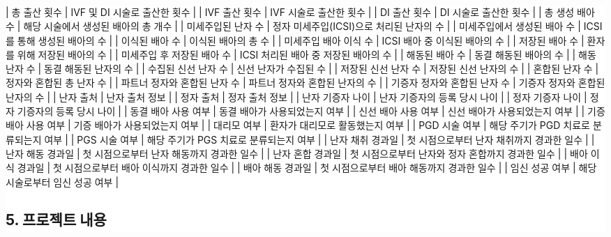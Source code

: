 | 총 출산 횟수                                | IVF 및 DI 시술로 출산한 횟수                                                                     |
| IVF 출산 횟수                             | IVF 시술로 출산한 횟수                                                                           |
| DI 출산 횟수                              | DI 시술로 출산한 횟수                                                                            |
| 총 생성 배아 수                              | 해당 시술에서 생성된 배아의 총 개수                                                              |
| 미세주입된 난자 수                           | 정자 미세주입(ICSI)으로 처리된 난자의 수                                                        |
| 미세주입에서 생성된 배아 수                    | ICSI를 통해 생성된 배아의 수                                                                     |
| 이식된 배아 수                              | 이식된 배아의 총 수                                                                              |
| 미세주입 배아 이식 수                         | ICSI 배아 중 이식된 배아의 수                                                                    |
| 저장된 배아 수                              | 환자를 위해 저장된 배아의 수                                                                     |
| 미세주입 후 저장된 배아 수                    | ICSI 처리된 배아 중 저장된 배아의 수                                                             |
| 해동된 배아 수                              | 동결 해동된 배아의 수                                                                            |
| 해동 난자 수                               | 동결 해동된 난자의 수                                                                           |
| 수집된 신선 난자 수                          | 신선 난자가 수집된 수                                                                            |
| 저장된 신선 난자 수                          | 저장된 신선 난자의 수                                                                            |
| 혼합된 난자 수                              | 정자와 혼합된 총 난자 수                                                                         |
| 파트너 정자와 혼합된 난자 수                  | 파트너 정자와 혼합된 난자의 수                                                                   |
| 기증자 정자와 혼합된 난자 수                  | 기증자 정자와 혼합된 난자의 수                                                                   |
| 난자 출처                                  | 난자 출처 정보                                                                                  |
| 정자 출처                                  | 정자 출처 정보                                                                                  |
| 난자 기증자 나이                            | 난자 기증자의 등록 당시 나이                                                                     |
| 정자 기증자 나이                            | 정자 기증자의 등록 당시 나이                                                                     |
| 동결 배아 사용 여부                          | 동결 배아가 사용되었는지 여부                                                                    |
| 신선 배아 사용 여부                          | 신선 배아가 사용되었는지 여부                                                                    |
| 기증 배아 사용 여부                          | 기증 배아가 사용되었는지 여부                                                                    |
| 대리모 여부                                | 환자가 대리모로 활동했는지 여부                                                                  |
| PGD 시술 여부                             | 해당 주기가 PGD 치료로 분류되는지 여부                                                           |
| PGS 시술 여부                             | 해당 주기가 PGS 치료로 분류되는지 여부                                                           |
| 난자 채취 경과일                            | 첫 시점으로부터 난자 채취까지 경과한 일수                                                         |
| 난자 해동 경과일                            | 첫 시점으로부터 난자 해동까지 경과한 일수                                                         |
| 난자 혼합 경과일                            | 첫 시점으로부터 난자와 정자 혼합까지 경과한 일수                                                    |
| 배아 이식 경과일                            | 첫 시점으로부터 배아 이식까지 경과한 일수                                                         |
| 배아 해동 경과일                            | 첫 시점으로부터 배아 해동까지 경과한 일수                                                         |
| 임신 성공 여부                              | 해당 시술로부터 임신 성공 여부                                                                   |
## 5. 프로젝트 내용
